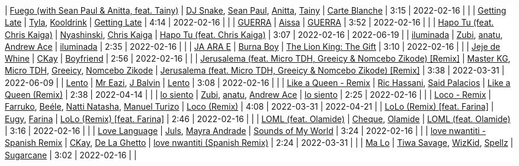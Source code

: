 | [Fuego \(with Sean Paul & Anitta, feat\. Tainy\)](https://open.spotify.com/track/660eekzsNZ7sdATvfIsAkR) | [DJ Snake](https://open.spotify.com/artist/540vIaP2JwjQb9dm3aArA4), [Sean Paul](https://open.spotify.com/artist/3Isy6kedDrgPYoTS1dazA9), [Anitta](https://open.spotify.com/artist/7FNnA9vBm6EKceENgCGRMb), [Tainy](https://open.spotify.com/artist/0GM7qgcRCORpGnfcN2tCiB) | [Carte Blanche](https://open.spotify.com/album/2MFS6WG6jnPAgvJpV3PehR) | 3:15 | 2022-02-16 |  |
| [Getting Late](https://open.spotify.com/track/7iPnbJ1W7wus9QqeBtpuII) | [Tyla](https://open.spotify.com/artist/3SozjO3Lat463tQICI9LcE), [Kooldrink](https://open.spotify.com/artist/1XQiB7Gp309l4aHhzgGIlY) | [Getting Late](https://open.spotify.com/album/3fxqOwmITBpQnS5Ub5Zyjy) | 4:14 | 2022-02-16 |  |
| [GUERRA](https://open.spotify.com/track/66nfXAO6C4u5EFQ2DZR8MZ) | [Aissa](https://open.spotify.com/artist/6RWMnZmXs8Ob715qLr4374) | [GUERRA](https://open.spotify.com/album/7LMX8MddqoPLWjnm049mkt) | 3:52 | 2022-02-16 |  |
| [Hapo Tu \(feat\. Chris Kaiga\)](https://open.spotify.com/track/6JR3F5nXtkkHwiCHIeYqSC) | [Nyashinski](https://open.spotify.com/artist/7KY9NaOVRmptl8vlpVomi6), [Chris Kaiga](https://open.spotify.com/artist/1S879JVAjzvTzxmSq7DFCz) | [Hapo Tu \(feat\. Chris Kaiga\)](https://open.spotify.com/album/1f29HZCzALO00lGskrXUOr) | 3:07 | 2022-02-16 | 2022-06-19 |
| [iluminada](https://open.spotify.com/track/29pHChpWM7i7ut8F85LvRb) | [Zubi](https://open.spotify.com/artist/1u58ZRn45A7jc3QmucALbY), [anatu](https://open.spotify.com/artist/2ZI8Omfu8U4dVTmmTQ3gCw), [Andrew Ace](https://open.spotify.com/artist/00lZW5mZJvO9cXMz2nZ3DG) | [iluminada](https://open.spotify.com/album/6ewkYNPHjChkje6k1L0qwy) | 2:35 | 2022-02-16 |  |
| [JA ARA E](https://open.spotify.com/track/6pdip6qgVJOI5JxqgbAlu6) | [Burna Boy](https://open.spotify.com/artist/3wcj11K77LjEY1PkEazffa) | [The Lion King: The Gift](https://open.spotify.com/album/552zi1M53PQAX5OH4FIdTx) | 3:10 | 2022-02-16 |  |
| [Jeje de Whine](https://open.spotify.com/track/3IKW5FVGMa3a45ZNHc6jxy) | [CKay](https://open.spotify.com/artist/048LktY5zMnakWq7PTtFrz) | [Boyfriend](https://open.spotify.com/album/3emQmkPrhepRzfm4eR7D8D) | 2:56 | 2022-02-16 |  |
| [Jerusalema \(feat\. Micro TDH, Greeicy & Nomcebo Zikode\) \[Remix\]](https://open.spotify.com/track/54nChLooSgU5bUQCV2oVOY) | [Master KG](https://open.spotify.com/artist/523y9KSneKh6APd1hKxLuF), [Micro TDH](https://open.spotify.com/artist/1aWJsBQa67l72j1VT3D6Ow), [Greeicy](https://open.spotify.com/artist/5dbaLmK5SHLLg8Z4CcTJpX), [Nomcebo Zikode](https://open.spotify.com/artist/4cfKtwkefMW3aiXtxfw8w6) | [Jerusalema \(feat\. Micro TDH, Greeicy & Nomcebo Zikode\) \[Remix\]](https://open.spotify.com/album/0f7eKFD7GWis0BuKXaikB5) | 3:38 | 2022-03-31 | 2022-06-09 |
| [Lento](https://open.spotify.com/track/2XghxCSGfhpGR2B3ahQXVr) | [Mr Eazi](https://open.spotify.com/artist/4TAoP0f9OuWZUesao43xUW), [J Balvin](https://open.spotify.com/artist/1vyhD5VmyZ7KMfW5gqLgo5) | [Lento](https://open.spotify.com/album/3P5vWf0KJyYObvNKB7jP00) | 3:08 | 2022-02-16 |  |
| [Like a Queen \- Remix](https://open.spotify.com/track/34CKU5kPRpvJPCqBZ5224w) | [Ric Hassani](https://open.spotify.com/artist/5twTCOm58CXYCqCny4gYcQ), [Said Palacios](https://open.spotify.com/artist/2IYe9gw3UV7STpcsbbrsvH) | [Like a Queen \(Remix\)](https://open.spotify.com/album/7oeAp9HBcnrktbdwe22fgK) | 2:38 | 2022-04-14 |  |
| [lo siento](https://open.spotify.com/track/1aX1ZHapv5nrkMznR3IuUi) | [Zubi](https://open.spotify.com/artist/1u58ZRn45A7jc3QmucALbY), [anatu](https://open.spotify.com/artist/2ZI8Omfu8U4dVTmmTQ3gCw), [Andrew Ace](https://open.spotify.com/artist/00lZW5mZJvO9cXMz2nZ3DG) | [lo siento](https://open.spotify.com/album/2CHCBBADNWuKRTjbGPlP8A) | 2:25 | 2022-02-16 |  |
| [Loco \- Remix](https://open.spotify.com/track/6nGM44ZP7vSo0istUW2MOq) | [Farruko](https://open.spotify.com/artist/329e4yvIujISKGKz1BZZbO), [Beéle](https://open.spotify.com/artist/7a0XAaPaK2aDSqa8p3QnC7), [Natti Natasha](https://open.spotify.com/artist/1GDbiv3spRmZ1XdM1jQbT7), [Manuel Turizo](https://open.spotify.com/artist/0tmwSHipWxN12fsoLcFU3B) | [Loco \(Remix\)](https://open.spotify.com/album/17UNdqbdbTyTz6JdO0T0Gb) | 4:08 | 2022-03-31 | 2022-04-21 |
| [LoLo \(Remix\) \[feat\. Farina\]](https://open.spotify.com/track/05s2GU3X9VET94jDtQi4bg) | [Eugy](https://open.spotify.com/artist/6BhoGzrwRr9eELLBJ55ldo), [Farina](https://open.spotify.com/artist/7cYik4OyfBXYV5Z2TI7p90) | [LoLo \(Remix\) \[feat\. Farina\]](https://open.spotify.com/album/2x2JPCp6svGwi8zHO6Y0fU) | 2:46 | 2022-02-16 |  |
| [LOML \(feat\. Olamide\)](https://open.spotify.com/track/0FZlLFD2yQLxVD4IoiQMFm) | [Cheque](https://open.spotify.com/artist/4oQyXxDBq8FBhsjjS7MbcM), [Olamide](https://open.spotify.com/artist/4ovtyvs7j1jSmwhkBGHqSr) | [LOML \(feat\. Olamide\)](https://open.spotify.com/album/5ti4HTub24sdxO98BEy0LH) | 3:16 | 2022-02-16 |  |
| [Love Language](https://open.spotify.com/track/7Jqa7kWKN4d2Fn7FESctLz) | [Juls](https://open.spotify.com/artist/7BIkk865pwBrSZetA8Izic), [Mayra Andrade](https://open.spotify.com/artist/7uriYlc9ETgOg8VPFbdnbE) | [Sounds of My World](https://open.spotify.com/album/2Mju5QRHhBPkUQajYKTUSH) | 3:24 | 2022-02-16 |  |
| [love nwantiti \- Spanish Remix](https://open.spotify.com/track/7485WPb1khiKbqVZAWq1MG) | [CKay](https://open.spotify.com/artist/048LktY5zMnakWq7PTtFrz), [De La Ghetto](https://open.spotify.com/artist/3EiLUeyEcA6fbRPSHkG5kb) | [love nwantiti \(Spanish Remix\)](https://open.spotify.com/album/6ptSNAaHiIXZP7CLygd5Xf) | 2:24 | 2022-03-31 |  |
| [Ma Lo](https://open.spotify.com/track/6U9jxxdQ6TNzjshIpwWMTf) | [Tiwa Savage](https://open.spotify.com/artist/1hNaHKp2Za5YdOAG0WnRbc), [WizKid](https://open.spotify.com/artist/3tVQdUvClmAT7URs9V3rsp), [Spellz](https://open.spotify.com/artist/5fOppW3chS7Mz6MAoFaN7J) | [Sugarcane](https://open.spotify.com/album/15Sj69bAIyYGBLuh1UhZKo) | 3:02 | 2022-02-16 |  |
